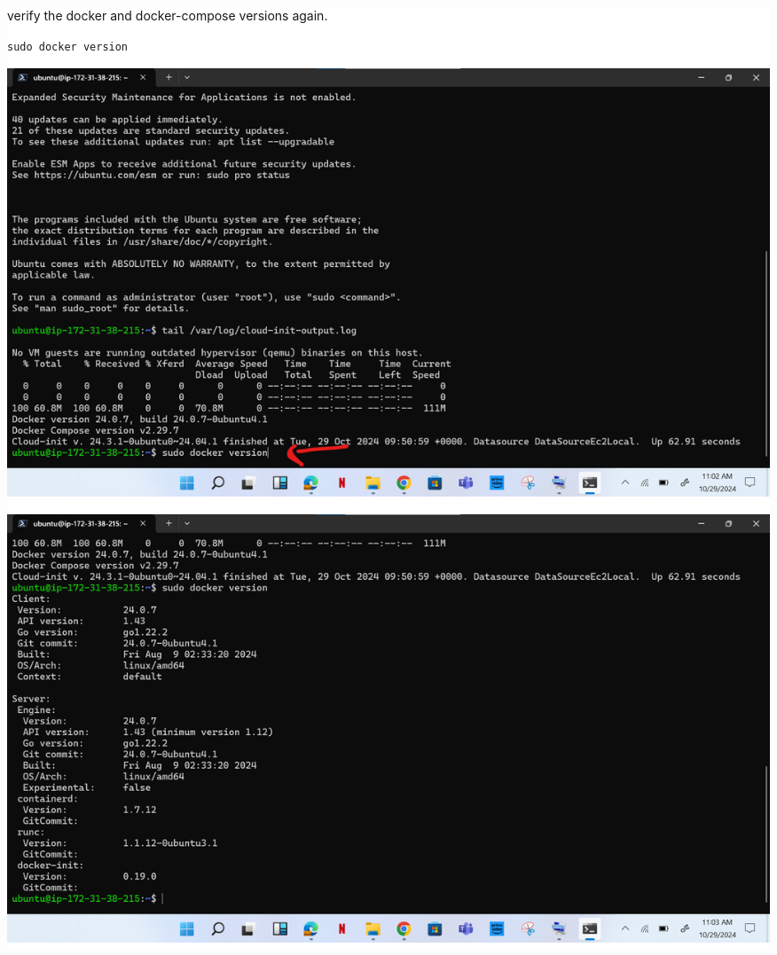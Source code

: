 

verify the docker and docker-compose versions again.



```
sudo docker version
```



![4](img/img30.png)



![4](img/img31.png)
